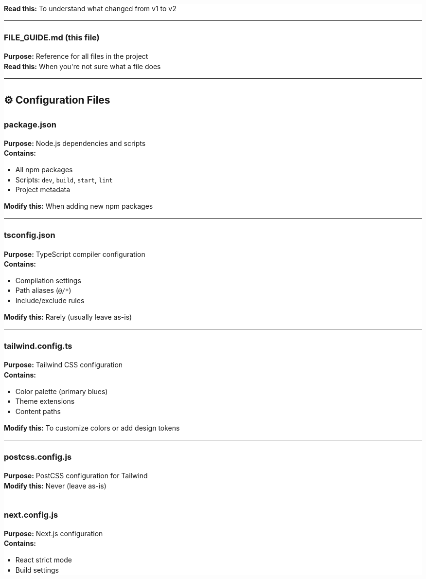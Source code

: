 **Read this:** To understand what changed from v1 to v2

---

### **FILE_GUIDE.md** (this file)
**Purpose:** Reference for all files in the project  
**Read this:** When you're not sure what a file does

---

## ⚙️ Configuration Files

### **package.json**
**Purpose:** Node.js dependencies and scripts  
**Contains:**
- All npm packages
- Scripts: `dev`, `build`, `start`, `lint`
- Project metadata

**Modify this:** When adding new npm packages

---

### **tsconfig.json**
**Purpose:** TypeScript compiler configuration  
**Contains:**
- Compilation settings
- Path aliases (`@/*`)
- Include/exclude rules

**Modify this:** Rarely (usually leave as-is)

---

### **tailwind.config.ts**
**Purpose:** Tailwind CSS configuration  
**Contains:**
- Color palette (primary blues)
- Theme extensions
- Content paths

**Modify this:** To customize colors or add design tokens

---

### **postcss.config.js**
**Purpose:** PostCSS configuration for Tailwind  
**Modify this:** Never (leave as-is)

---

### **next.config.js**
**Purpose:** Next.js configuration  
**Contains:**
- React strict mode
- Build settings
